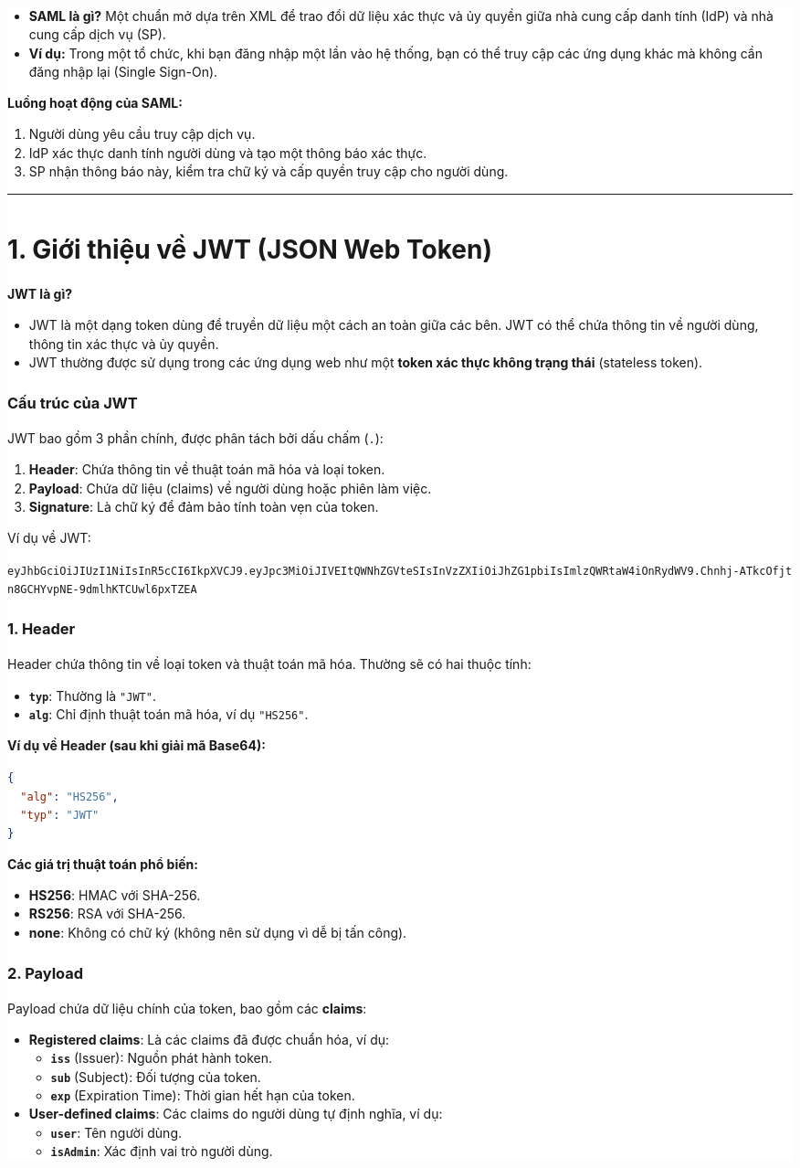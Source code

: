 - **SAML là gì?** Một chuẩn mở dựa trên XML để trao đổi dữ liệu xác thực và ủy quyền giữa nhà cung cấp danh tính (IdP) và nhà cung cấp dịch vụ (SP).
- **Ví dụ:** Trong một tổ chức, khi bạn đăng nhập một lần vào hệ thống, bạn có thể truy cập các ứng dụng khác mà không cần đăng nhập lại (Single Sign-On).

**Luồng hoạt động của SAML:**
1. Người dùng yêu cầu truy cập dịch vụ.
2. IdP xác thực danh tính người dùng và tạo một thông báo xác thực.
3. SP nhận thông báo này, kiểm tra chữ ký và cấp quyền truy cập cho người dùng.

---
# 1. Giới thiệu về JWT (JSON Web Token)

**JWT là gì?**
- JWT là một dạng token dùng để truyền dữ liệu một cách an toàn giữa các bên. JWT có thể chứa thông tin về người dùng, thông tin xác thực và ủy quyền.
- JWT thường được sử dụng trong các ứng dụng web như một **token xác thực không trạng thái** (stateless token).

### **Cấu trúc của JWT**
JWT bao gồm 3 phần chính, được phân tách bởi dấu chấm (`.`):
1. **Header**: Chứa thông tin về thuật toán mã hóa và loại token.
2. **Payload**: Chứa dữ liệu (claims) về người dùng hoặc phiên làm việc.
3. **Signature**: Là chữ ký để đảm bảo tính toàn vẹn của token.

Ví dụ về JWT:
```text
eyJhbGciOiJIUzI1NiIsInR5cCI6IkpXVCJ9.eyJpc3MiOiJIVEItQWNhZGVteSIsInVzZXIiOiJhZG1pbiIsImlzQWRtaW4iOnRydWV9.Chnhj-ATkcOfjtn8GCHYvpNE-9dmlhKTCUwl6pxTZEA
```

### **1. Header**
Header chứa thông tin về loại token và thuật toán mã hóa. Thường sẽ có hai thuộc tính:
- **`typ`**: Thường là `"JWT"`.
- **`alg`**: Chỉ định thuật toán mã hóa, ví dụ `"HS256"`.

**Ví dụ về Header (sau khi giải mã Base64):**
```json
{
  "alg": "HS256",
  "typ": "JWT"
}
```

**Các giá trị thuật toán phổ biến:**
- **HS256**: HMAC với SHA-256.
- **RS256**: RSA với SHA-256.
- **none**: Không có chữ ký (không nên sử dụng vì dễ bị tấn công).

### **2. Payload**
Payload chứa dữ liệu chính của token, bao gồm các **claims**:
- **Registered claims**: Là các claims đã được chuẩn hóa, ví dụ:
  - **`iss`** (Issuer): Nguồn phát hành token.
  - **`sub`** (Subject): Đối tượng của token.
  - **`exp`** (Expiration Time): Thời gian hết hạn của token.
- **User-defined claims**: Các claims do người dùng tự định nghĩa, ví dụ:
  - **`user`**: Tên người dùng.
  - **`isAdmin`**: Xác định vai trò người dùng.
